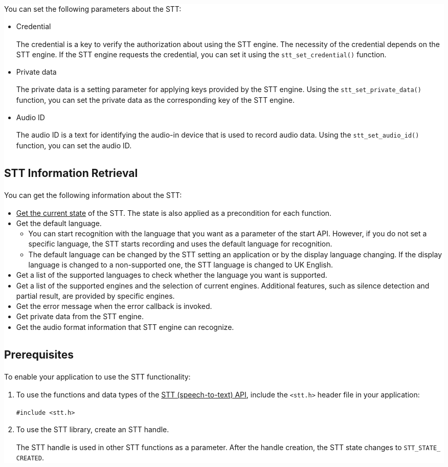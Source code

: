 You can set the following parameters about the STT:

- Credential

  The credential is a key to verify the authorization about using the STT engine. The necessity of the credential depends on the STT engine. If the STT engine requests the credential, you can set it using the `stt_set_credential()` function.

- Private data

  The private data is a setting parameter for applying keys provided by the STT engine. Using the `stt_set_private_data()` function, you can set the private data as the corresponding key of the STT engine.

- Audio ID

  The audio ID is a text for identifying the audio-in device that is used to record audio data. Using the `stt_set_audio_id()` function, you can set the audio ID.

<a name="info_stt"></a>
## STT Information Retrieval

You can get the following information about the STT:

- [Get the current state](#get) of the STT. The state is also applied as a precondition for each function.
- Get the default language.
  - You can start recognition with the language that you want as a parameter of the start API. However, if you do not set a specific language, the STT starts recording and uses the default language for recognition.
  - The default language can be changed by the STT setting an application or by the display language changing. If the display language is changed to a non-supported one, the STT language is changed to UK English.
- Get a list of the supported languages to check whether the language you want is supported.
- Get a list of the supported engines and the selection of current engines. Additional features, such as silence detection and partial result, are provided by specific engines.
- Get the error message when the error callback is invoked.
- Get private data from the STT engine.
- Get the audio format information that STT engine can recognize.

## Prerequisites

To enable your application to use the STT functionality:

1. To use the functions and data types of the [STT (speech-to-text) API](../../api/common/latest/group__CAPI__UIX__STT__MODULE.html), include the `<stt.h>` header file in your application:

    ```
    #include <stt.h>
    ```

2. To use the STT library, create an STT handle.

   The STT handle is used in other STT functions as a parameter. After the handle creation, the STT state changes to `STT_STATE_CREATED`.
